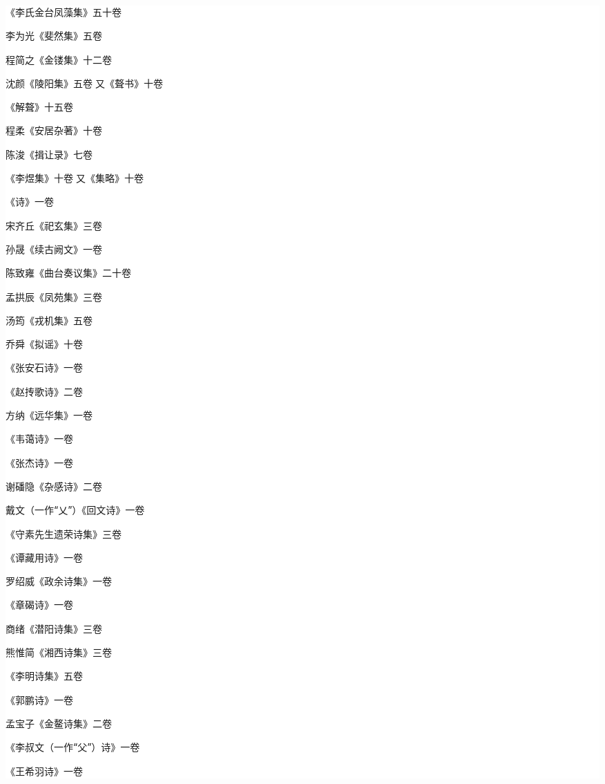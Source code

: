 《李氏金台凤藻集》五十卷

李为光《斐然集》五卷

程简之《金镂集》十二卷

沈颜《陵阳集》五卷 又《聱书》十卷

《解聱》十五卷

程柔《安居杂著》十卷

陈浚《揖让录》七卷

《李煜集》十卷 又《集略》十卷

《诗》一卷

宋齐丘《祀玄集》三卷

孙晟《续古阙文》一卷

陈致雍《曲台奏议集》二十卷

孟拱辰《凤苑集》三卷

汤筠《戎机集》五卷

乔舜《拟谣》十卷

《张安石诗》一卷

《赵抟歌诗》二卷

方纳《远华集》一卷

《韦蔼诗》一卷

《张杰诗》一卷

谢磻隐《杂感诗》二卷

戴文（一作“乂”）《回文诗》一卷

《守素先生遗荣诗集》三卷

《谭藏用诗》一卷

罗绍威《政余诗集》一卷

《章碣诗》一卷

商绪《潜阳诗集》三卷

熊惟简《湘西诗集》三卷

《李明诗集》五卷

《郭鹏诗》一卷

孟宝子《金鳌诗集》二卷

《李叔文（一作“父”）诗》一卷

《王希羽诗》一卷
